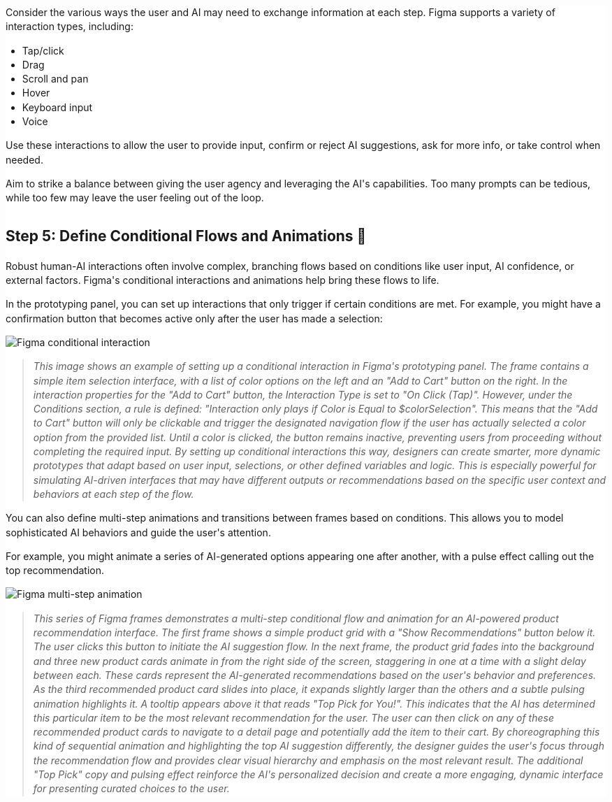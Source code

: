 Consider the various ways the user and AI may need to exchange information at each step. Figma supports a variety of interaction types, including:

- Tap/click
- Drag
- Scroll and pan
- Hover
- Keyboard input
- Voice

Use these interactions to allow the user to provide input, confirm or reject AI suggestions, ask for more info, or take control when needed.

Aim to strike a balance between giving the user agency and leveraging the AI's capabilities. Too many prompts can be tedious, while too few may leave the user feeling out of the loop.

## Step 5: Define Conditional Flows and Animations 🌿

Robust human-AI interactions often involve complex, branching flows based on conditions like user input, AI confidence, or external factors. Figma's conditional interactions and animations help bring these flows to life.

In the prototyping panel, you can set up interactions that only trigger if certain conditions are met. For example, you might have a confirmation button that becomes active only after the user has made a selection:

![Figma conditional interaction](https://i.imgur.com/bFnNMMu.png)

> *This image shows an example of setting up a conditional interaction in Figma's prototyping panel. The frame contains a simple item selection interface, with a list of color options on the left and an "Add to Cart" button on the right. In the interaction properties for the "Add to Cart" button, the Interaction Type is set to "On Click (Tap)". However, under the Conditions section, a rule is defined: "Interaction only plays if Color is Equal to $colorSelection". This means that the "Add to Cart" button will only be clickable and trigger the designated navigation flow if the user has actually selected a color option from the provided list. Until a color is clicked, the button remains inactive, preventing users from proceeding without completing the required input. By setting up conditional interactions this way, designers can create smarter, more dynamic prototypes that adapt based on user input, selections, or other defined variables and logic. This is especially powerful for simulating AI-driven interfaces that may have different outputs or recommendations based on the specific user context and behaviors at each step of the flow.*

You can also define multi-step animations and transitions between frames based on conditions. This allows you to model sophisticated AI behaviors and guide the user's attention.

For example, you might animate a series of AI-generated options appearing one after another, with a pulse effect calling out the top recommendation.

![Figma multi-step animation](https://i.imgur.com/HcUBkeL.png)

> *This series of Figma frames demonstrates a multi-step conditional flow and animation for an AI-powered product recommendation interface. The first frame shows a simple product grid with a "Show Recommendations" button below it. The user clicks this button to initiate the AI suggestion flow. In the next frame, the product grid fades into the background and three new product cards animate in from the right side of the screen, staggering in one at a time with a slight delay between each. These cards represent the AI-generated recommendations based on the user's behavior and preferences. As the third recommended product card slides into place, it expands slightly larger than the others and a subtle pulsing animation highlights it. A tooltip appears above it that reads "Top Pick for You!". This indicates that the AI has determined this particular item to be the most relevant recommendation for the user. The user can then click on any of these recommended product cards to navigate to a detail page and potentially add the item to their cart. By choreographing this kind of sequential animation and highlighting the top AI suggestion differently, the designer guides the user's focus through the recommendation flow and provides clear visual hierarchy and emphasis on the most relevant result. The additional "Top Pick" copy and pulsing effect reinforce the AI's personalized decision and create a more engaging, dynamic interface for presenting curated choices to the user.*

